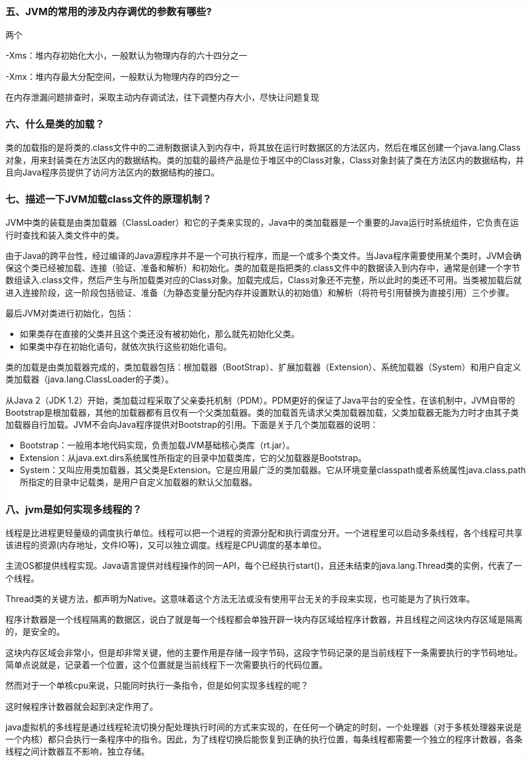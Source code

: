 ### 五、JVM的常用的涉及内存调优的参数有哪些?

两个

-Xms：堆内存初始化大小，一般默认为物理内存的六十四分之一

-Xmx：堆内存最大分配空间，一般默认为物理内存的四分之一

在内存泄漏问题排查时，采取主动内存调试法，往下调整内存大小，尽快让问题复现

### 六、什么是类的加载？

类的加载指的是将类的.class文件中的二进制数据读入到内存中，将其放在运行时数据区的方法区内，然后在堆区创建一个java.lang.Class对象，用来封装类在方法区内的数据结构。类的加载的最终产品是位于堆区中的Class对象，Class对象封装了类在方法区内的数据结构，并且向Java程序员提供了访问方法区内的数据结构的接口。

### 七、描述一下JVM加载class文件的原理机制？

JVM中类的装载是由类加载器（ClassLoader）和它的子类来实现的，Java中的类加载器是一个重要的Java运行时系统组件，它负责在运行时查找和装入类文件中的类。

由于Java的跨平台性，经过编译的Java源程序并不是一个可执行程序，而是一个或多个类文件。当Java程序需要使用某个类时，JVM会确保这个类已经被加载、连接（验证、准备和解析）和初始化。类的加载是指把类的.class文件中的数据读入到内存中，通常是创建一个字节数组读入.class文件，然后产生与所加载类对应的Class对象。加载完成后，Class对象还不完整，所以此时的类还不可用。当类被加载后就进入连接阶段，这一阶段包括验证、准备（为静态变量分配内存并设置默认的初始值）和解析（将符号引用替换为直接引用）三个步骤。

最后JVM对类进行初始化，包括：

- 如果类存在直接的父类并且这个类还没有被初始化，那么就先初始化父类。
- 如果类中存在初始化语句，就依次执行这些初始化语句。

类的加载是由类加载器完成的，类加载器包括：根加载器（BootStrap）、扩展加载器（Extension）、系统加载器（System）和用户自定义类加载器（java.lang.ClassLoader的子类）。

从Java 2（JDK 1.2）开始，类加载过程采取了父亲委托机制（PDM）。PDM更好的保证了Java平台的安全性，在该机制中，JVM自带的Bootstrap是根加载器，其他的加载器都有且仅有一个父类加载器。类的加载首先请求父类加载器加载，父类加载器无能为力时才由其子类加载器自行加载。JVM不会向Java程序提供对Bootstrap的引用。下面是关于几个类加载器的说明：

- Bootstrap：一般用本地代码实现，负责加载JVM基础核心类库（rt.jar）。
- Extension：从java.ext.dirs系统属性所指定的目录中加载类库，它的父加载器是Bootstrap。
- System：又叫应用类加载器，其父类是Extension。它是应用最广泛的类加载器。它从环境变量classpath或者系统属性java.class.path所指定的目录中记载类，是用户自定义加载器的默认父加载器。

### 八、jvm是如何实现多线程的？

线程是比进程更轻量级的调度执行单位。线程可以把一个进程的资源分配和执行调度分开。一个进程里可以启动多条线程，各个线程可共享该进程的资源(内存地址，文件IO等)，又可以独立调度。线程是CPU调度的基本单位。

主流OS都提供线程实现。Java语言提供对线程操作的同一API，每个已经执行start()，且还未结束的java.lang.Thread类的实例，代表了一个线程。

Thread类的关键方法，都声明为Native。这意味着这个方法无法或没有使用平台无关的手段来实现，也可能是为了执行效率。

程序计数器是一个线程隔离的数据区，说白了就是每一个线程都会单独开辟一块内存区域给程序计数器，并且线程之间这块内存区域是隔离的，是安全的。

这块内存区域会非常小，但是却非常关键，他的主要作用是存储一段字节码，这段字节码记录的是当前线程下一条需要执行的字节码地址。简单点说就是，记录着一个位置，这个位置就是当前线程下一次需要执行的代码位置。

然而对于一个单核cpu来说，只能同时执行一条指令，但是如何实现多线程的呢？

这时候程序计数器就会起到决定作用了。

java虚拟机的多线程是通过线程轮流切换分配处理执行时间的方式来实现的，在任何一个确定的时刻，一个处理器（对于多核处理器来说是一个内核）都只会执行一条程序中的指令。因此，为了线程切换后能恢复到正确的执行位置，每条线程都需要一个独立的程序计数器，各条线程之间计数器互不影响，独立存储。
